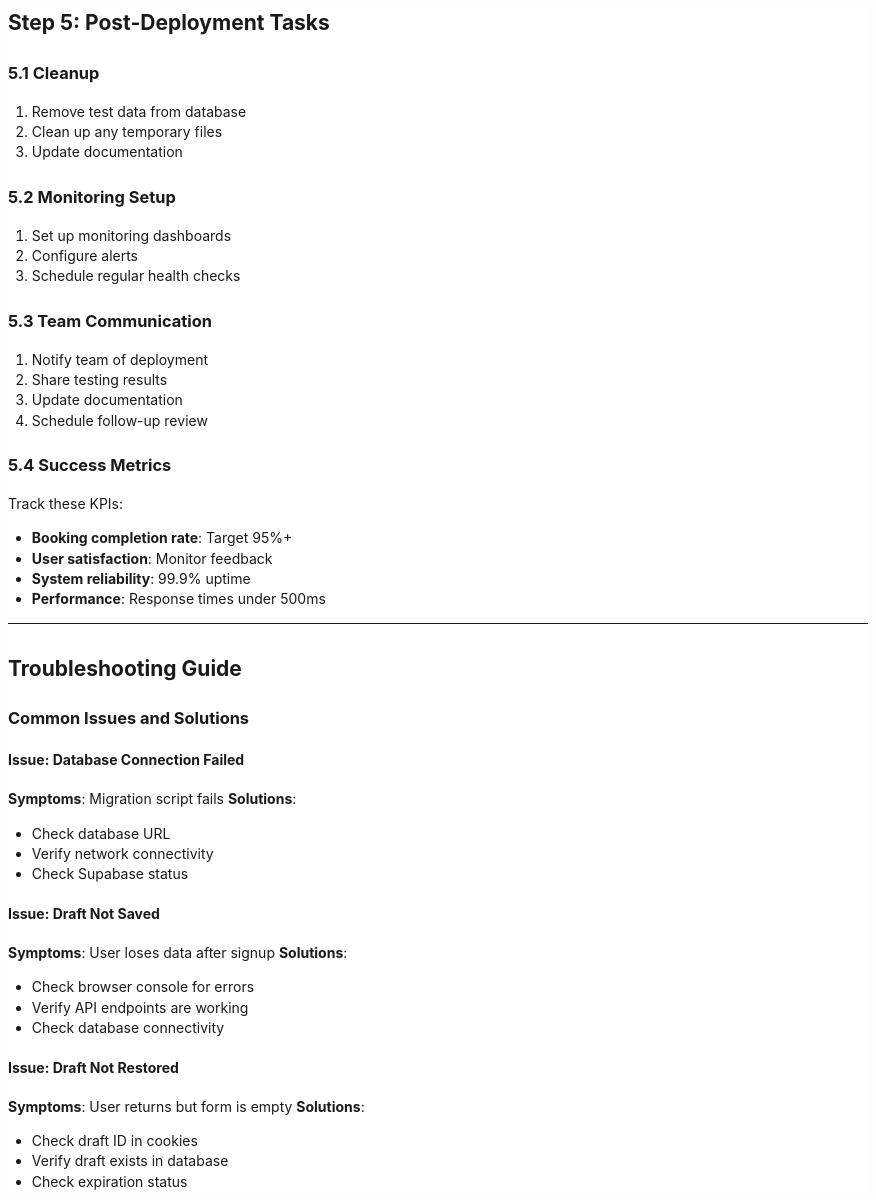 
## Step 5: Post-Deployment Tasks

### 5.1 Cleanup
1. Remove test data from database
2. Clean up any temporary files
3. Update documentation

### 5.2 Monitoring Setup
1. Set up monitoring dashboards
2. Configure alerts
3. Schedule regular health checks

### 5.3 Team Communication
1. Notify team of deployment
2. Share testing results
3. Update documentation
4. Schedule follow-up review

### 5.4 Success Metrics
Track these KPIs:
- **Booking completion rate**: Target 95%+
- **User satisfaction**: Monitor feedback
- **System reliability**: 99.9% uptime
- **Performance**: Response times under 500ms

---

## Troubleshooting Guide

### Common Issues and Solutions

#### Issue: Database Connection Failed
**Symptoms**: Migration script fails
**Solutions**:
- Check database URL
- Verify network connectivity
- Check Supabase status

#### Issue: Draft Not Saved
**Symptoms**: User loses data after signup
**Solutions**:
- Check browser console for errors
- Verify API endpoints are working
- Check database connectivity

#### Issue: Draft Not Restored
**Symptoms**: User returns but form is empty
**Solutions**:
- Check draft ID in cookies
- Verify draft exists in database
- Check expiration status
